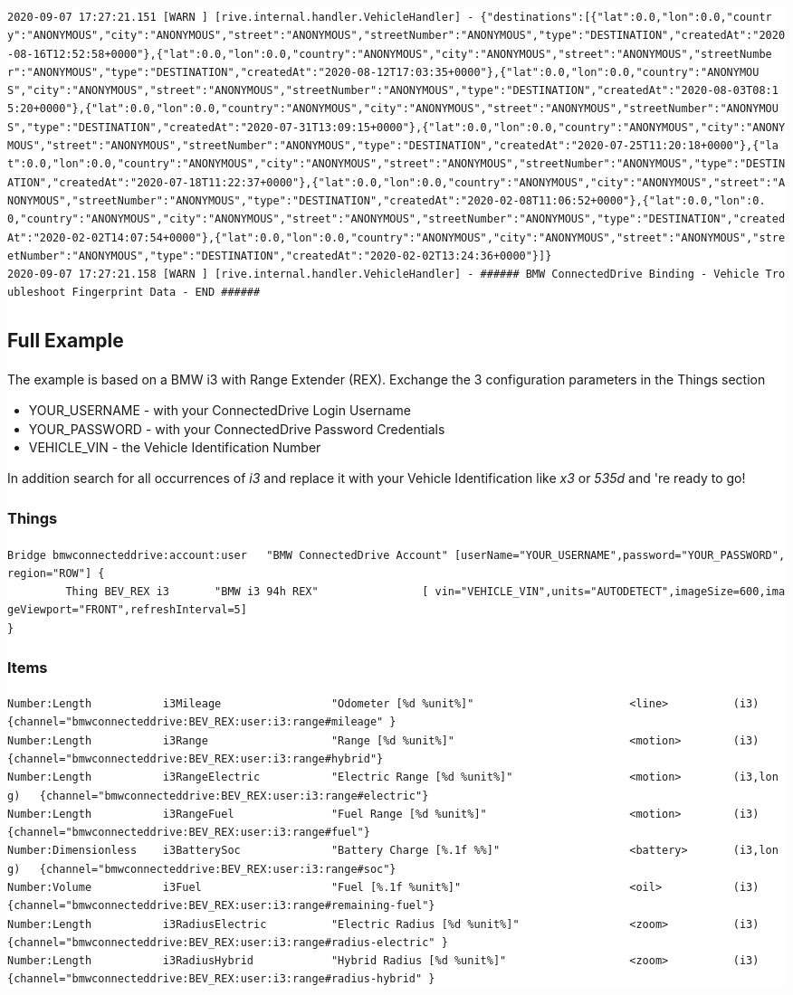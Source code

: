 ```
2020-09-07 17:27:21.151 [WARN ] [rive.internal.handler.VehicleHandler] - {"destinations":[{"lat":0.0,"lon":0.0,"country":"ANONYMOUS","city":"ANONYMOUS","street":"ANONYMOUS","streetNumber":"ANONYMOUS","type":"DESTINATION","createdAt":"2020-08-16T12:52:58+0000"},{"lat":0.0,"lon":0.0,"country":"ANONYMOUS","city":"ANONYMOUS","street":"ANONYMOUS","streetNumber":"ANONYMOUS","type":"DESTINATION","createdAt":"2020-08-12T17:03:35+0000"},{"lat":0.0,"lon":0.0,"country":"ANONYMOUS","city":"ANONYMOUS","street":"ANONYMOUS","streetNumber":"ANONYMOUS","type":"DESTINATION","createdAt":"2020-08-03T08:15:20+0000"},{"lat":0.0,"lon":0.0,"country":"ANONYMOUS","city":"ANONYMOUS","street":"ANONYMOUS","streetNumber":"ANONYMOUS","type":"DESTINATION","createdAt":"2020-07-31T13:09:15+0000"},{"lat":0.0,"lon":0.0,"country":"ANONYMOUS","city":"ANONYMOUS","street":"ANONYMOUS","streetNumber":"ANONYMOUS","type":"DESTINATION","createdAt":"2020-07-25T11:20:18+0000"},{"lat":0.0,"lon":0.0,"country":"ANONYMOUS","city":"ANONYMOUS","street":"ANONYMOUS","streetNumber":"ANONYMOUS","type":"DESTINATION","createdAt":"2020-07-18T11:22:37+0000"},{"lat":0.0,"lon":0.0,"country":"ANONYMOUS","city":"ANONYMOUS","street":"ANONYMOUS","streetNumber":"ANONYMOUS","type":"DESTINATION","createdAt":"2020-02-08T11:06:52+0000"},{"lat":0.0,"lon":0.0,"country":"ANONYMOUS","city":"ANONYMOUS","street":"ANONYMOUS","streetNumber":"ANONYMOUS","type":"DESTINATION","createdAt":"2020-02-02T14:07:54+0000"},{"lat":0.0,"lon":0.0,"country":"ANONYMOUS","city":"ANONYMOUS","street":"ANONYMOUS","streetNumber":"ANONYMOUS","type":"DESTINATION","createdAt":"2020-02-02T13:24:36+0000"}]}
2020-09-07 17:27:21.158 [WARN ] [rive.internal.handler.VehicleHandler] - ###### BMW ConnectedDrive Binding - Vehicle Troubleshoot Fingerprint Data - END ######
```

## Full Example

The example is based on a BMW i3 with Range Extender (REX). 
Exchange the 3 configuration parameters in the Things section

* YOUR_USERNAME - with your ConnectedDrive Login Username
* YOUR_PASSWORD - with your ConnectedDrive Password Credentials
* VEHICLE_VIN - the Vehicle Identification Number

In addition search for all occurrences of *i3* and replace it with your Vehicle Identification like *x3* or *535d* and 're ready to go!

### Things

```
Bridge bmwconnecteddrive:account:user   "BMW ConnectedDrive Account" [userName="YOUR_USERNAME",password="YOUR_PASSWORD",region="ROW"] {
         Thing BEV_REX i3       "BMW i3 94h REX"                [ vin="VEHICLE_VIN",units="AUTODETECT",imageSize=600,imageViewport="FRONT",refreshInterval=5]
}
```

### Items

```
Number:Length           i3Mileage                 "Odometer [%d %unit%]"                        <line>          (i3)        {channel="bmwconnecteddrive:BEV_REX:user:i3:range#mileage" }                                                                           
Number:Length           i3Range                   "Range [%d %unit%]"                           <motion>        (i3)        {channel="bmwconnecteddrive:BEV_REX:user:i3:range#hybrid"}
Number:Length           i3RangeElectric           "Electric Range [%d %unit%]"                  <motion>        (i3,long)   {channel="bmwconnecteddrive:BEV_REX:user:i3:range#electric"}   
Number:Length           i3RangeFuel               "Fuel Range [%d %unit%]"                      <motion>        (i3)        {channel="bmwconnecteddrive:BEV_REX:user:i3:range#fuel"}
Number:Dimensionless    i3BatterySoc              "Battery Charge [%.1f %%]"                    <battery>       (i3,long)   {channel="bmwconnecteddrive:BEV_REX:user:i3:range#soc"}
Number:Volume           i3Fuel                    "Fuel [%.1f %unit%]"                          <oil>           (i3)        {channel="bmwconnecteddrive:BEV_REX:user:i3:range#remaining-fuel"}
Number:Length           i3RadiusElectric          "Electric Radius [%d %unit%]"                 <zoom>          (i3)        {channel="bmwconnecteddrive:BEV_REX:user:i3:range#radius-electric" }
Number:Length           i3RadiusHybrid            "Hybrid Radius [%d %unit%]"                   <zoom>          (i3)        {channel="bmwconnecteddrive:BEV_REX:user:i3:range#radius-hybrid" }

```